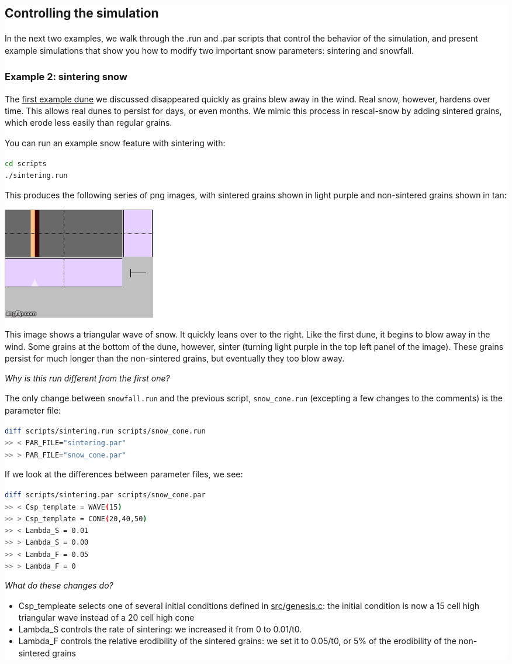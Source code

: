 ## Controlling the simulation <a name="modifying"></a>

In the next two examples, we walk through the .run and .par scripts that control the behavior of the simulation, and present example simulations that show you how to modify two important snow parameters: sintering and snowfall.

### Example 2: sintering snow <a name="test-sinter"></a>

The [first example dune](#test-cone) we discussed disappeared quickly as grains blew away in the wind.
Real snow, however, hardens over time. This allows real dunes to persist for days, or even months.
We mimic this process in rescal-snow by adding sintered grains, which erode less easily than regular grains.

You can run an example snow feature with sintering with:
```bash
cd scripts
./sintering.run
```

This produces the following series of png images, with sintered grains shown in light purple and non-sintered grains shown in tan:

![](example_images/sintering/sintering.gif)

This image shows a triangular wave of snow. It quickly leans over to the right. Like the first dune, it begins to blow away in the wind. Some grains at the bottom of the dune, however, sinter (turning light purple in the top left panel of the image). These grains persist for
much longer than the non-sintered grains, but eventually they too blow away.

*Why is this run different from the first one?*

The only change between `snowfall.run` and the previous script, `snow_cone.run` (excepting a few changes to the comments) is the parameter file:
```bash
diff scripts/sintering.run scripts/snow_cone.run
>> < PAR_FILE="sintering.par"
>> > PAR_FILE="snow_cone.par"
```

If we look at the differences between parameter files, we see:
```bash
diff scripts/sintering.par scripts/snow_cone.par
>> < Csp_template = WAVE(15)
>> > Csp_template = CONE(20,40,50)
>> < Lambda_S = 0.01
>> > Lambda_S = 0.00
>> < Lambda_F = 0.05
>> > Lambda_F = 0
```
*What do these changes do?*
 - Csp\_templeate selects one of several initial conditions defined in [src/genesis.c](src/genesis.c): the initial condition is now a 15 cell high triangular wave instead of a 20 cell high cone
 - Lambda\_S controls the rate of sintering: we increased it from 0 to 0.01/t0.
 - Lambda\_F controls the relative erodibility of the sintered grains: we set it to 0.05/t0, or 5% of the erodibility of the non-sintered grains
